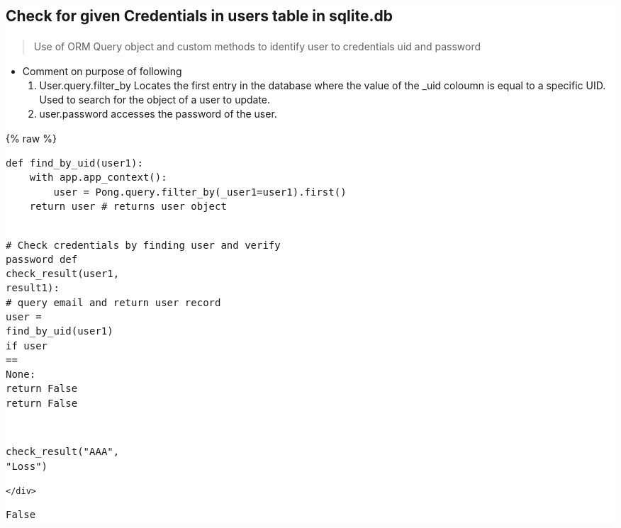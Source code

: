 <div class="cell border-box-sizing text_cell rendered"><div class="inner_cell">
<div class="text_cell_render border-box-sizing rendered_html">
<h2 id="Check-for-given-Credentials-in-users-table-in-sqlite.db">Check for given Credentials in users table in sqlite.db<a class="anchor-link" href="#Check-for-given-Credentials-in-users-table-in-sqlite.db"> </a></h2><blockquote><p>Use of ORM Query object and custom methods to identify user to credentials uid and password</p>
</blockquote>
<ul>
<li>Comment on purpose of following<ol>
<li>User.query.filter_by
 Locates the first entry in the database where the value of the _uid coloumn is equal to a specific UID. Used to search for the object of a user to update.</li>
<li>user.password
 accesses the password of the user.</li>
</ol>
</li>
</ul>

</div>
</div>
</div>
    {% raw %}
    
<div class="cell border-box-sizing code_cell rendered">
<div class="input">

<div class="inner_cell">
    <div class="input_area">
<div class=" highlight hl-ipython3"><pre><span></span><span class="k">def</span> <span class="nf">find_by_uid</span><span class="p">(</span><span class="n">user1</span><span class="p">):</span>
    <span class="k">with</span> <span class="n">app</span><span class="o">.</span><span class="n">app_context</span><span class="p">():</span>
        <span class="n">user</span> <span class="o">=</span> <span class="n">Pong</span><span class="o">.</span><span class="n">query</span><span class="o">.</span><span class="n">filter_by</span><span class="p">(</span><span class="n">_user1</span><span class="o">=</span><span class="n">user1</span><span class="p">)</span><span class="o">.</span><span class="n">first</span><span class="p">()</span>
    <span class="k">return</span> <span class="n">user</span> <span class="c1"># returns user object</span>

<span class="c1"># Check credentials by finding user and verify password</span>
<span class="k">def</span> <span class="nf">check_result</span><span class="p">(</span><span class="n">user1</span><span class="p">,</span> <span class="n">result1</span><span class="p">):</span>
    <span class="c1"># query email and return user record</span>
    <span class="n">user</span> <span class="o">=</span> <span class="n">find_by_uid</span><span class="p">(</span><span class="n">user1</span><span class="p">)</span>
    <span class="k">if</span> <span class="n">user</span> <span class="o">==</span> <span class="kc">None</span><span class="p">:</span>
        <span class="k">return</span> <span class="kc">False</span>
    <span class="k">return</span> <span class="kc">False</span>
        
<span class="n">check_result</span><span class="p">(</span><span class="s2">&quot;AAA&quot;</span><span class="p">,</span> <span class="s2">&quot;Loss&quot;</span><span class="p">)</span>
</pre></div>

    </div>
</div>
</div>

<div class="output_wrapper">
<div class="output">

<div class="output_area">



<div class="output_text output_subarea output_execute_result">
<pre>False</pre>
</div>
